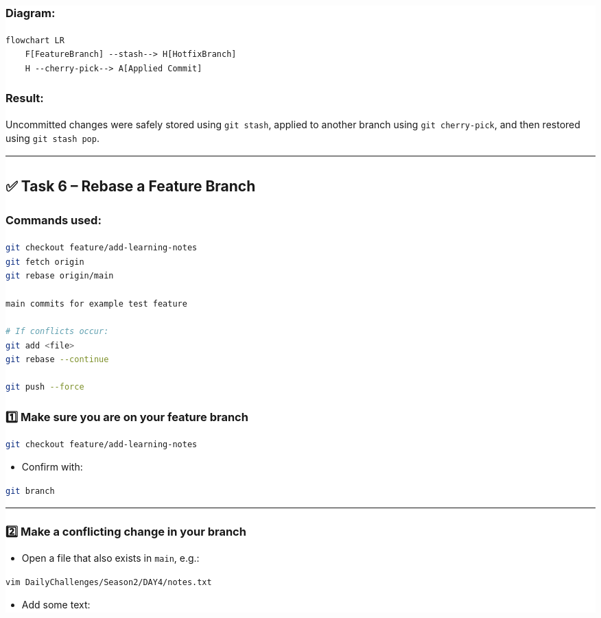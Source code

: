 ### Diagram:
```mermaid
flowchart LR
    F[FeatureBranch] --stash--> H[HotfixBranch]
    H --cherry-pick--> A[Applied Commit]
```

### Result:
Uncommitted changes were safely stored using `git stash`, applied to another branch using `git cherry-pick`, and then restored using `git stash pop`.

---

## ✅ Task 6 – Rebase a Feature Branch

### Commands used:
```bash
git checkout feature/add-learning-notes
git fetch origin
git rebase origin/main

main commits for example test feature

# If conflicts occur:
git add <file>
git rebase --continue

git push --force
```

### **1️⃣ Make sure you are on your feature branch**

```bash
git checkout feature/add-learning-notes
```

* Confirm with:

```bash
git branch
```

---

### **2️⃣ Make a conflicting change in your branch**

* Open a file that also exists in `main`, e.g.:

```bash
vim DailyChallenges/Season2/DAY4/notes.txt
```

* Add some text:
